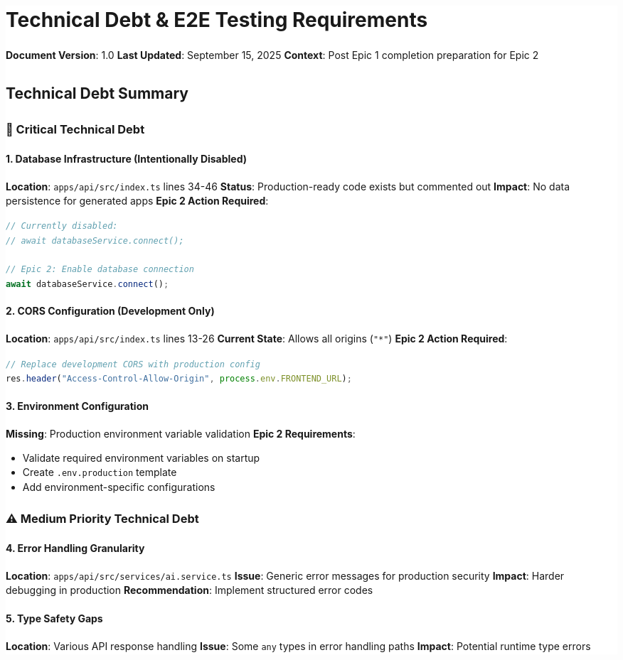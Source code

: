 # Technical Debt & E2E Testing Requirements

**Document Version**: 1.0
**Last Updated**: September 15, 2025
**Context**: Post Epic 1 completion preparation for Epic 2

## Technical Debt Summary

### 🚨 Critical Technical Debt

#### 1. Database Infrastructure (Intentionally Disabled)
**Location**: `apps/api/src/index.ts` lines 34-46
**Status**: Production-ready code exists but commented out
**Impact**: No data persistence for generated apps
**Epic 2 Action Required**:
```typescript
// Currently disabled:
// await databaseService.connect();

// Epic 2: Enable database connection
await databaseService.connect();
```

#### 2. CORS Configuration (Development Only)
**Location**: `apps/api/src/index.ts` lines 13-26
**Current State**: Allows all origins (`"*"`)
**Epic 2 Action Required**:
```typescript
// Replace development CORS with production config
res.header("Access-Control-Allow-Origin", process.env.FRONTEND_URL);
```

#### 3. Environment Configuration
**Missing**: Production environment variable validation
**Epic 2 Requirements**:
- Validate required environment variables on startup
- Create `.env.production` template
- Add environment-specific configurations

### ⚠️ Medium Priority Technical Debt

#### 4. Error Handling Granularity
**Location**: `apps/api/src/services/ai.service.ts`
**Issue**: Generic error messages for production security
**Impact**: Harder debugging in production
**Recommendation**: Implement structured error codes

#### 5. Type Safety Gaps
**Location**: Various API response handling
**Issue**: Some `any` types in error handling paths
**Impact**: Potential runtime type errors
